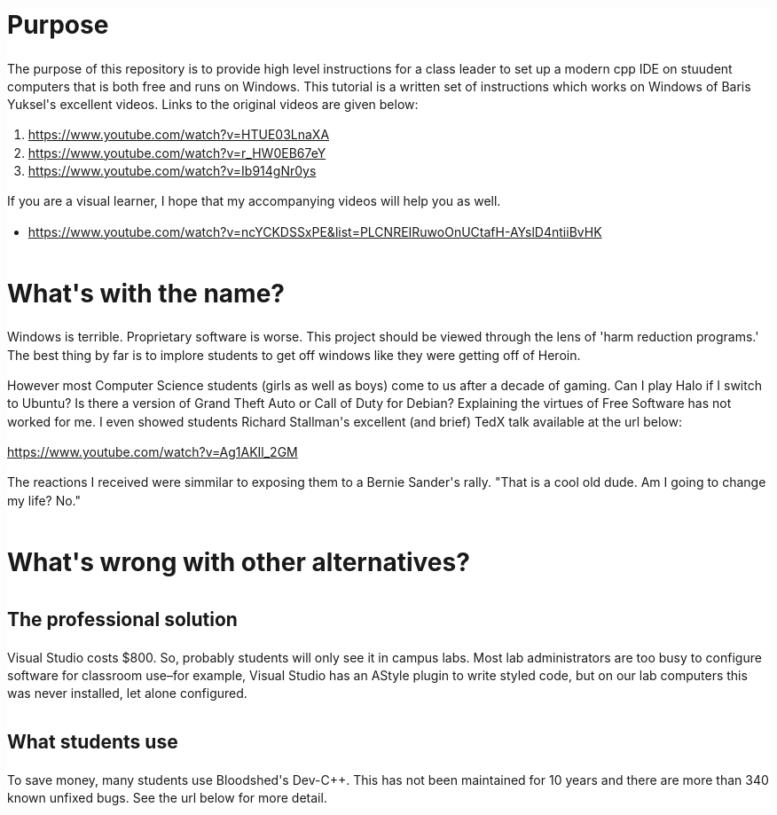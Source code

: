 # Purpose

The purpose of this repository is to provide high level instructions
for a class leader to set up a modern cpp IDE on stuudent computers
that is both free and runs on Windows. This tutorial is a written set
of instructions which works on Windows of Baris Yuksel's excellent
videos. Links to the original videos are given below:

1.  <https://www.youtube.com/watch?v=HTUE03LnaXA>
2.  <https://www.youtube.com/watch?v=r_HW0EB67eY>
3.  <https://www.youtube.com/watch?v=Ib914gNr0ys>

If you are a visual learner, I hope that my accompanying videos will help you
as well.

-   <https://www.youtube.com/watch?v=ncYCKDSSxPE&list=PLCNREIRuwoOnUCtafH-AYslD4ntiiBvHK>

# What's with the name?

Windows is terrible. Proprietary software is worse.  This project
should be viewed through the lens of 'harm reduction programs.' The 
best thing by far is to implore students to get off windows like 
they were getting off of Heroin.

However most Computer Science students (girls as well as boys) come to
us after a decade of gaming. Can I play Halo if I switch to Ubuntu? Is there
a version of Grand Theft Auto or Call of Duty for Debian?  Explaining the 
virtues of Free Software has not worked for me.  I even showed students
Richard Stallman's excellent (and brief) TedX talk available at the url below:

<https://www.youtube.com/watch?v=Ag1AKIl_2GM>

The reactions I received were simmilar to exposing them to a Bernie
Sander's rally. "That is a cool old dude. Am I going to change my life? No."

# What's wrong with other alternatives?

## The professional solution

Visual Studio costs $800. So, probably students will only see it in
campus labs. Most lab administrators are too busy to configure
software for classroom use&#x2013;for example, Visual Studio has an AStyle
plugin to write styled code, but on our lab computers this was never
installed, let alone configured.

## What students use

To save money, many students use Bloodshed's Dev-C++.  This has not been
maintained for 10 years and there are more than 340 known unfixed bugs. See
the url below for more detail.
